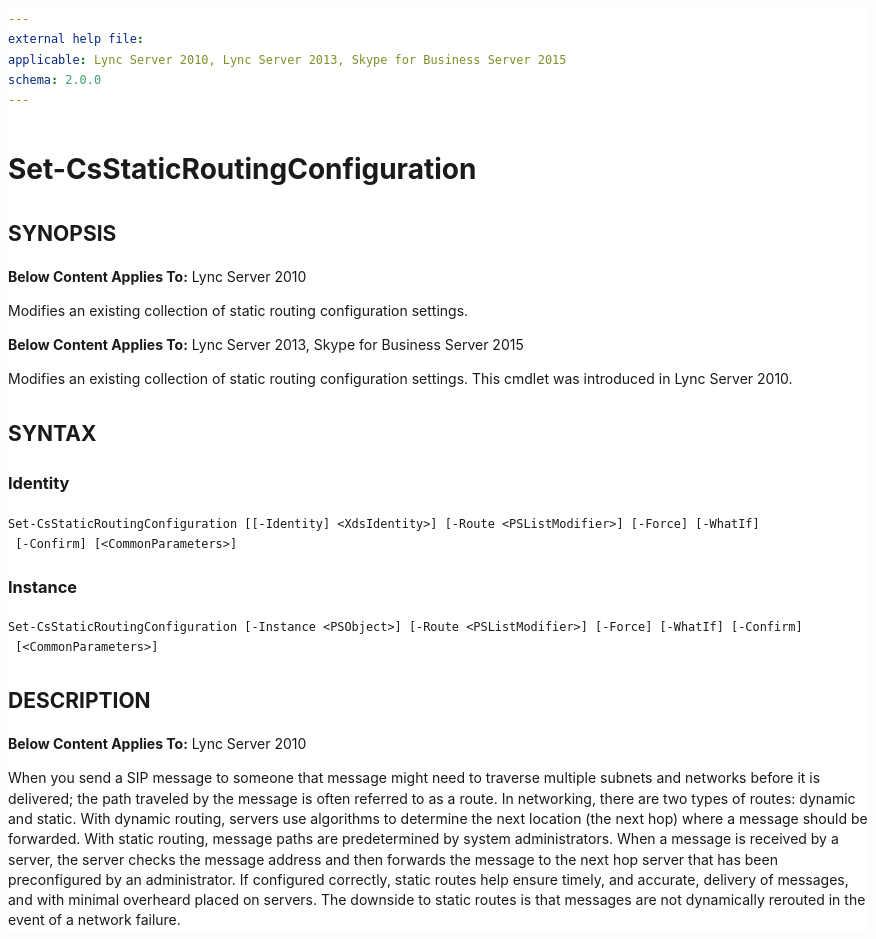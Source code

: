 ```yaml
---
external help file: 
applicable: Lync Server 2010, Lync Server 2013, Skype for Business Server 2015
schema: 2.0.0
---
```


# Set-CsStaticRoutingConfiguration

## SYNOPSIS
**Below Content Applies To:** Lync Server 2010

Modifies an existing collection of static routing configuration settings.

**Below Content Applies To:** Lync Server 2013, Skype for Business Server 2015

Modifies an existing collection of static routing configuration settings.
This cmdlet was introduced in Lync Server 2010.



## SYNTAX

### Identity
```
Set-CsStaticRoutingConfiguration [[-Identity] <XdsIdentity>] [-Route <PSListModifier>] [-Force] [-WhatIf]
 [-Confirm] [<CommonParameters>]
```

### Instance
```
Set-CsStaticRoutingConfiguration [-Instance <PSObject>] [-Route <PSListModifier>] [-Force] [-WhatIf] [-Confirm]
 [<CommonParameters>]
```

## DESCRIPTION
**Below Content Applies To:** Lync Server 2010

When you send a SIP message to someone that message might need to traverse multiple subnets and networks before it is delivered; the path traveled by the message is often referred to as a route.
In networking, there are two types of routes: dynamic and static.
With dynamic routing, servers use algorithms to determine the next location (the next hop) where a message should be forwarded.
With static routing, message paths are predetermined by system administrators.
When a message is received by a server, the server checks the message address and then forwards the message to the next hop server that has been preconfigured by an administrator.
If configured correctly, static routes help ensure timely, and accurate, delivery of messages, and with minimal overheard placed on servers.
The downside to static routes is that messages are not dynamically rerouted in the event of a network failure.

